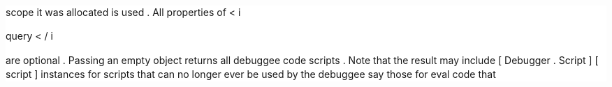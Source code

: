scope
it
was
allocated
is
used
.
All
properties
of
<
i
>
query
<
/
i
>
are
optional
.
Passing
an
empty
object
returns
all
debuggee
code
scripts
.
Note
that
the
result
may
include
[
Debugger
.
Script
]
[
script
]
instances
for
scripts
that
can
no
longer
ever
be
used
by
the
debuggee
say
those
for
eval
code
that
